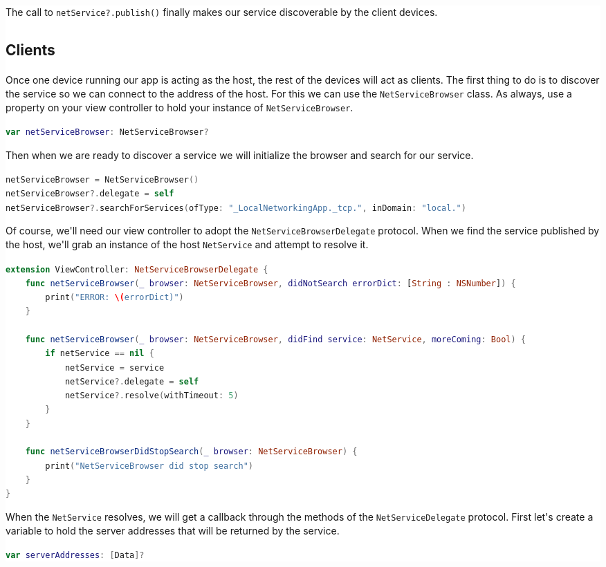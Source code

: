 The call to `netService?.publish()` finally makes our service discoverable by the client devices.

## Clients

Once one device running our app is acting as the host, the rest of the devices will act as clients. The first thing to do is to discover the service so we can connect to the address of the host. For this we can use the `NetServiceBrowser` class. As always, use a property on your view controller to hold your instance of `NetServiceBrowser`.

```swift
var netServiceBrowser: NetServiceBrowser?
```

Then when we are ready to discover a service we will initialize the browser and search for our service.

```swift
netServiceBrowser = NetServiceBrowser()
netServiceBrowser?.delegate = self
netServiceBrowser?.searchForServices(ofType: "_LocalNetworkingApp._tcp.", inDomain: "local.")
```

Of course, we'll need our view controller to adopt the `NetServiceBrowserDelegate` protocol. When we find the service published by the host, we'll grab an instance of the host `NetService` and attempt to resolve it.

```swift
extension ViewController: NetServiceBrowserDelegate {
    func netServiceBrowser(_ browser: NetServiceBrowser, didNotSearch errorDict: [String : NSNumber]) {
        print("ERROR: \(errorDict)")
    }

    func netServiceBrowser(_ browser: NetServiceBrowser, didFind service: NetService, moreComing: Bool) {
        if netService == nil {
            netService = service
            netService?.delegate = self
            netService?.resolve(withTimeout: 5)
        }
    }

    func netServiceBrowserDidStopSearch(_ browser: NetServiceBrowser) {
        print("NetServiceBrowser did stop search")
    }
}
```

When the `NetService` resolves, we will get a callback through the methods of the `NetServiceDelegate` protocol. First let's create a variable to hold the server addresses that will be returned by the service.

```swift
var serverAddresses: [Data]?
```
